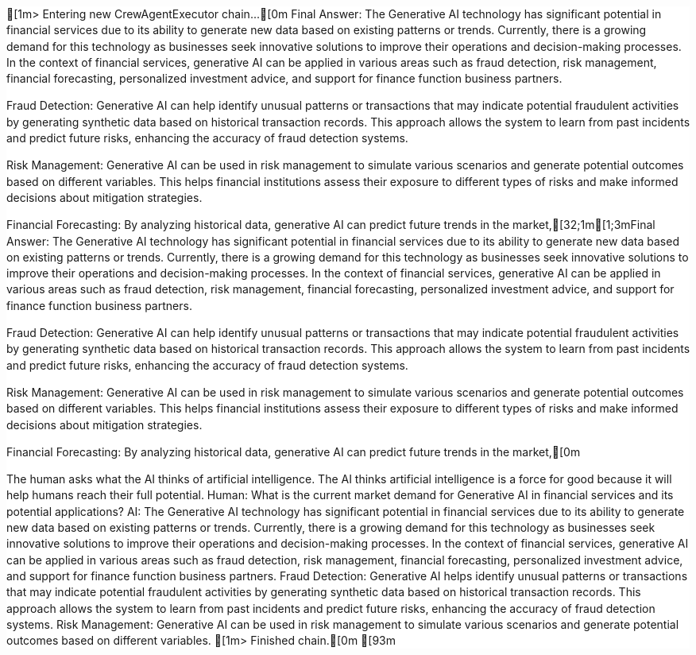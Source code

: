 [1m> Entering new CrewAgentExecutor chain...[0m
Final Answer: The Generative AI technology has significant potential in financial services due to its ability to generate new data based on existing patterns or trends. Currently, there is a growing demand for this technology as businesses seek innovative solutions to improve their operations and decision-making processes. In the context of financial services, generative AI can be applied in various areas such as fraud detection, risk management, financial forecasting, personalized investment advice, and support for finance function business partners.

Fraud Detection: Generative AI can help identify unusual patterns or transactions that may indicate potential fraudulent activities by generating synthetic data based on historical transaction records. This approach allows the system to learn from past incidents and predict future risks, enhancing the accuracy of fraud detection systems.

Risk Management: Generative AI can be used in risk management to simulate various scenarios and generate potential outcomes based on different variables. This helps financial institutions assess their exposure to different types of risks and make informed decisions about mitigation strategies.

Financial Forecasting: By analyzing historical data, generative AI can predict future trends in the market,[32;1m[1;3mFinal Answer: The Generative AI technology has significant potential in financial services due to its ability to generate new data based on existing patterns or trends. Currently, there is a growing demand for this technology as businesses seek innovative solutions to improve their operations and decision-making processes. In the context of financial services, generative AI can be applied in various areas such as fraud detection, risk management, financial forecasting, personalized investment advice, and support for finance function business partners.

Fraud Detection: Generative AI can help identify unusual patterns or transactions that may indicate potential fraudulent activities by generating synthetic data based on historical transaction records. This approach allows the system to learn from past incidents and predict future risks, enhancing the accuracy of fraud detection systems.

Risk Management: Generative AI can be used in risk management to simulate various scenarios and generate potential outcomes based on different variables. This helps financial institutions assess their exposure to different types of risks and make informed decisions about mitigation strategies.

Financial Forecasting: By analyzing historical data, generative AI can predict future trends in the market,[0m

The human asks what the AI thinks of artificial intelligence. The AI thinks artificial intelligence is a force for good because it will help humans reach their full potential.
Human: What is the current market demand for Generative AI in financial services and its potential applications?
AI: The Generative AI technology has significant potential in financial services due to its ability to generate new data based on existing patterns or trends. Currently, there is a growing demand for this technology as businesses seek innovative solutions to improve their operations and decision-making processes. In the context of financial services, generative AI can be applied in various areas such as fraud detection, risk management, financial forecasting, personalized investment advice, and support for finance function business partners.
Fraud Detection: Generative AI helps identify unusual patterns or transactions that may indicate potential fraudulent activities by generating synthetic data based on historical transaction records. This approach allows the system to learn from past incidents and predict future risks, enhancing the accuracy of fraud detection systems.
Risk Management: Generative AI can be used in risk management to simulate various scenarios and generate potential outcomes based on different variables.
[1m> Finished chain.[0m
[93m 
